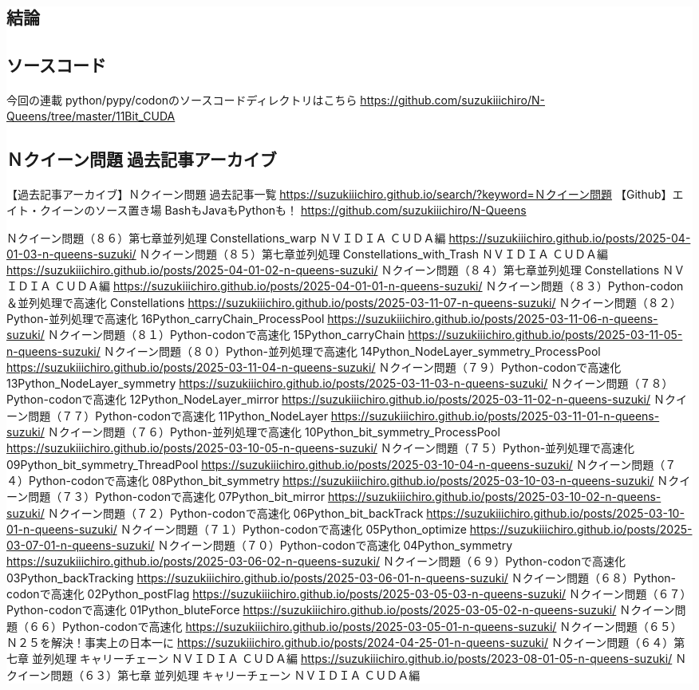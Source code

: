 
## 結論



## ソースコード
今回の連載 python/pypy/codonのソースコードディレクトリはこちら
https://github.com/suzukiiichiro/N-Queens/tree/master/11Bit_CUDA

## Ｎクイーン問題 過去記事アーカイブ
【過去記事アーカイブ】Ｎクイーン問題 過去記事一覧
https://suzukiiichiro.github.io/search/?keyword=Ｎクイーン問題
【Github】エイト・クイーンのソース置き場 BashもJavaもPythonも！
https://github.com/suzukiiichiro/N-Queens


Ｎクイーン問題（８６）第七章並列処理 Constellations_warp ＮＶＩＤＩＡ ＣＵＤＡ編
https://suzukiiichiro.github.io/posts/2025-04-01-03-n-queens-suzuki/
Ｎクイーン問題（８５）第七章並列処理 Constellations_with_Trash ＮＶＩＤＩＡ ＣＵＤＡ編
https://suzukiiichiro.github.io/posts/2025-04-01-02-n-queens-suzuki/
Ｎクイーン問題（８４）第七章並列処理 Constellations ＮＶＩＤＩＡ ＣＵＤＡ編
https://suzukiiichiro.github.io/posts/2025-04-01-01-n-queens-suzuki/
Ｎクイーン問題（８３）Python-codon＆並列処理で高速化 Constellations
https://suzukiiichiro.github.io/posts/2025-03-11-07-n-queens-suzuki/
Ｎクイーン問題（８２）Python-並列処理で高速化 16Python_carryChain_ProcessPool
https://suzukiiichiro.github.io/posts/2025-03-11-06-n-queens-suzuki/
Ｎクイーン問題（８１）Python-codonで高速化 15Python_carryChain
https://suzukiiichiro.github.io/posts/2025-03-11-05-n-queens-suzuki/
Ｎクイーン問題（８０）Python-並列処理で高速化 14Python_NodeLayer_symmetry_ProcessPool
https://suzukiiichiro.github.io/posts/2025-03-11-04-n-queens-suzuki/
Ｎクイーン問題（７９）Python-codonで高速化 13Python_NodeLayer_symmetry
https://suzukiiichiro.github.io/posts/2025-03-11-03-n-queens-suzuki/
Ｎクイーン問題（７８）Python-codonで高速化 12Python_NodeLayer_mirror
https://suzukiiichiro.github.io/posts/2025-03-11-02-n-queens-suzuki/
Ｎクイーン問題（７７）Python-codonで高速化 11Python_NodeLayer
https://suzukiiichiro.github.io/posts/2025-03-11-01-n-queens-suzuki/
Ｎクイーン問題（７６）Python-並列処理で高速化 10Python_bit_symmetry_ProcessPool
https://suzukiiichiro.github.io/posts/2025-03-10-05-n-queens-suzuki/
Ｎクイーン問題（７５）Python-並列処理で高速化 09Python_bit_symmetry_ThreadPool
https://suzukiiichiro.github.io/posts/2025-03-10-04-n-queens-suzuki/
Ｎクイーン問題（７４）Python-codonで高速化 08Python_bit_symmetry
https://suzukiiichiro.github.io/posts/2025-03-10-03-n-queens-suzuki/
Ｎクイーン問題（７３）Python-codonで高速化 07Python_bit_mirror
https://suzukiiichiro.github.io/posts/2025-03-10-02-n-queens-suzuki/
Ｎクイーン問題（７２）Python-codonで高速化 06Python_bit_backTrack
https://suzukiiichiro.github.io/posts/2025-03-10-01-n-queens-suzuki/
Ｎクイーン問題（７１）Python-codonで高速化 05Python_optimize
https://suzukiiichiro.github.io/posts/2025-03-07-01-n-queens-suzuki/
Ｎクイーン問題（７０）Python-codonで高速化 04Python_symmetry
https://suzukiiichiro.github.io/posts/2025-03-06-02-n-queens-suzuki/
Ｎクイーン問題（６９）Python-codonで高速化 03Python_backTracking
https://suzukiiichiro.github.io/posts/2025-03-06-01-n-queens-suzuki/
Ｎクイーン問題（６８）Python-codonで高速化 02Python_postFlag
https://suzukiiichiro.github.io/posts/2025-03-05-03-n-queens-suzuki/
Ｎクイーン問題（６７）Python-codonで高速化 01Python_bluteForce
https://suzukiiichiro.github.io/posts/2025-03-05-02-n-queens-suzuki/
Ｎクイーン問題（６６）Python-codonで高速化
https://suzukiiichiro.github.io/posts/2025-03-05-01-n-queens-suzuki/
Ｎクイーン問題（６５） Ｎ２５を解決！事実上の日本一に
https://suzukiiichiro.github.io/posts/2024-04-25-01-n-queens-suzuki/
Ｎクイーン問題（６４）第七章 並列処理 キャリーチェーン ＮＶＩＤＩＡ ＣＵＤＡ編
https://suzukiiichiro.github.io/posts/2023-08-01-05-n-queens-suzuki/
Ｎクイーン問題（６３）第七章 並列処理 キャリーチェーン ＮＶＩＤＩＡ ＣＵＤＡ編